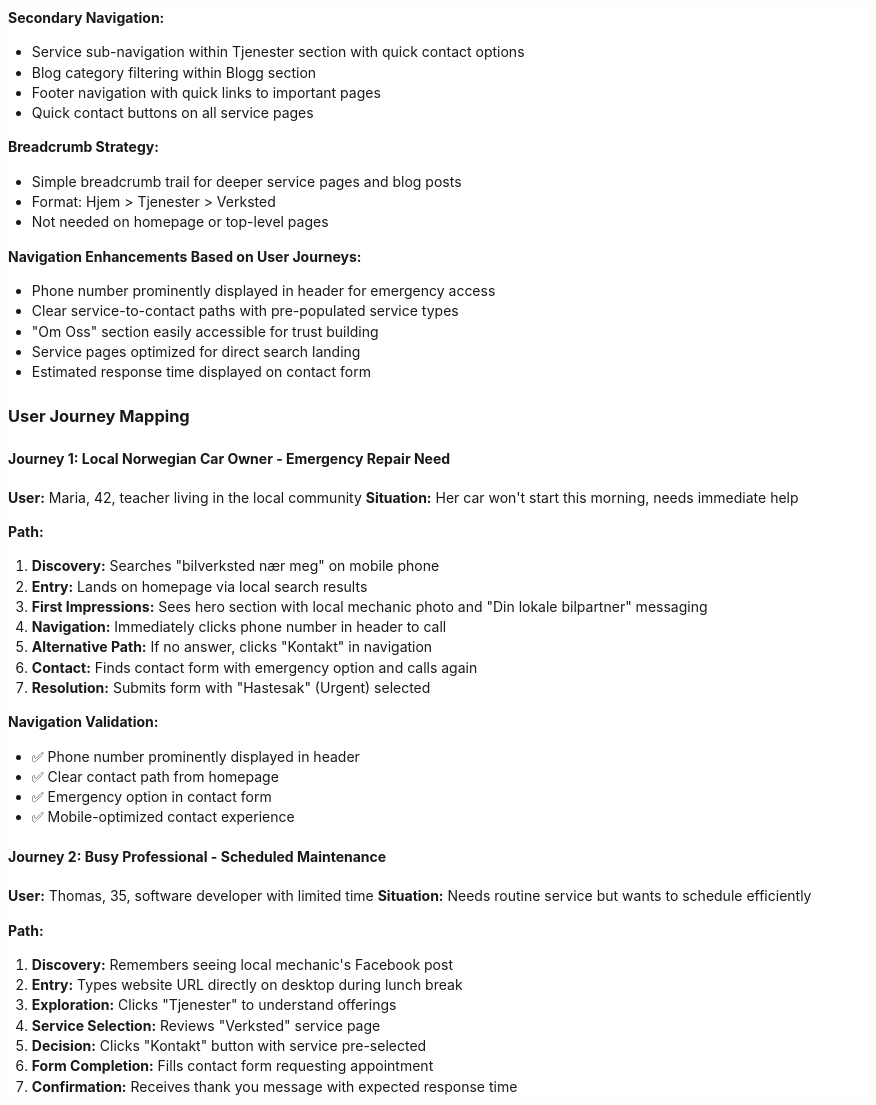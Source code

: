 **Secondary Navigation:**
- Service sub-navigation within Tjenester section with quick contact options
- Blog category filtering within Blogg section
- Footer navigation with quick links to important pages
- Quick contact buttons on all service pages

**Breadcrumb Strategy:**
- Simple breadcrumb trail for deeper service pages and blog posts
- Format: Hjem > Tjenester > Verksted
- Not needed on homepage or top-level pages

**Navigation Enhancements Based on User Journeys:**
- Phone number prominently displayed in header for emergency access
- Clear service-to-contact paths with pre-populated service types
- "Om Oss" section easily accessible for trust building
- Service pages optimized for direct search landing
- Estimated response time displayed on contact form

### User Journey Mapping

#### Journey 1: Local Norwegian Car Owner - Emergency Repair Need

**User:** Maria, 42, teacher living in the local community
**Situation:** Her car won't start this morning, needs immediate help

**Path:**
1. **Discovery:** Searches "bilverksted nær meg" on mobile phone
2. **Entry:** Lands on homepage via local search results
3. **First Impressions:** Sees hero section with local mechanic photo and "Din lokale bilpartner" messaging
4. **Navigation:** Immediately clicks phone number in header to call
5. **Alternative Path:** If no answer, clicks "Kontakt" in navigation
6. **Contact:** Finds contact form with emergency option and calls again
7. **Resolution:** Submits form with "Hastesak" (Urgent) selected

**Navigation Validation:** 
- ✅ Phone number prominently displayed in header
- ✅ Clear contact path from homepage
- ✅ Emergency option in contact form
- ✅ Mobile-optimized contact experience

#### Journey 2: Busy Professional - Scheduled Maintenance

**User:** Thomas, 35, software developer with limited time
**Situation:** Needs routine service but wants to schedule efficiently

**Path:**
1. **Discovery:** Remembers seeing local mechanic's Facebook post
2. **Entry:** Types website URL directly on desktop during lunch break
3. **Exploration:** Clicks "Tjenester" to understand offerings
4. **Service Selection:** Reviews "Verksted" service page
5. **Decision:** Clicks "Kontakt" button with service pre-selected
6. **Form Completion:** Fills contact form requesting appointment
7. **Confirmation:** Receives thank you message with expected response time
